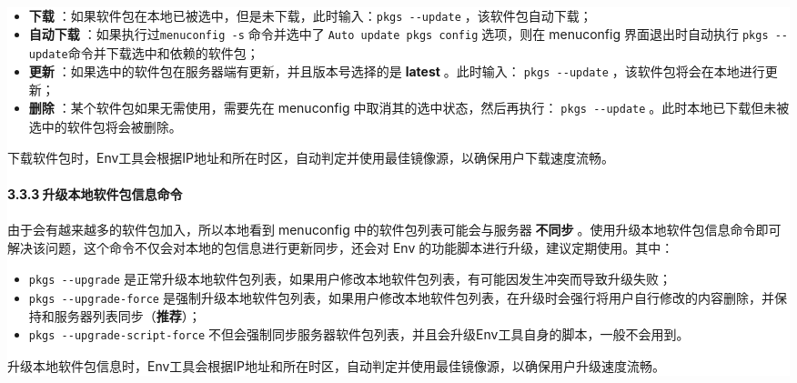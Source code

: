 - **下载** ：如果软件包在本地已被选中，但是未下载，此时输入：`pkgs --update` ，该软件包自动下载；
- **自动下载** ：如果执行过`menuconfig -s` 命令并选中了 `Auto update pkgs config` 选项，则在 menuconfig 界面退出时自动执行 `pkgs --update`命令并下载选中和依赖的软件包；
- **更新** ：如果选中的软件包在服务器端有更新，并且版本号选择的是 **latest** 。此时输入： `pkgs --update` ，该软件包将会在本地进行更新；
- **删除** ：某个软件包如果无需使用，需要先在 menuconfig 中取消其的选中状态，然后再执行： `pkgs --update` 。此时本地已下载但未被选中的软件包将会被删除。

下载软件包时，Env工具会根据IP地址和所在时区，自动判定并使用最佳镜像源，以确保用户下载速度流畅。

#### 3.3.3 升级本地软件包信息命令

由于会有越来越多的软件包加入，所以本地看到 menuconfig 中的软件包列表可能会与服务器 **不同步** 。使用升级本地软件包信息命令即可解决该问题，这个命令不仅会对本地的包信息进行更新同步，还会对 Env 的功能脚本进行升级，建议定期使用。其中：

- `pkgs --upgrade` 是正常升级本地软件包列表，如果用户修改本地软件包列表，有可能因发生冲突而导致升级失败；
- `pkgs --upgrade-force` 是强制升级本地软件包列表，如果用户修改本地软件包列表，在升级时会强行将用户自行修改的内容删除，并保持和服务器列表同步（**推荐**）；
- `pkgs --upgrade-script-force` 不但会强制同步服务器软件包列表，并且会升级Env工具自身的脚本，一般不会用到。

升级本地软件包信息时，Env工具会根据IP地址和所在时区，自动判定并使用最佳镜像源，以确保用户升级速度流畅。
